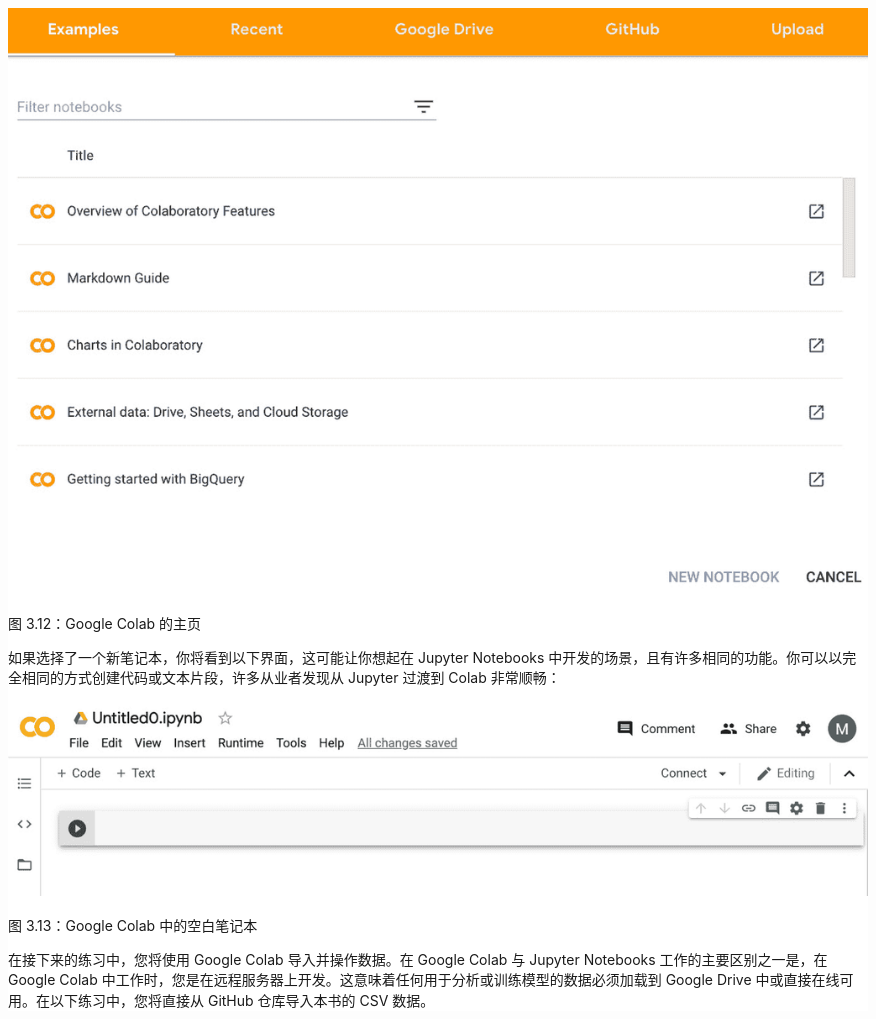 ![图 3.12：Google Colab 的主页](img/B16341_03_12.jpg)

图 3.12：Google Colab 的主页

如果选择了一个新笔记本，你将看到以下界面，这可能让你想起在 Jupyter Notebooks 中开发的场景，且有许多相同的功能。你可以以完全相同的方式创建代码或文本片段，许多从业者发现从 Jupyter 过渡到 Colab 非常顺畅：

![图 3.13：Google Colab 中的空白笔记本](img/B16341_03_13.jpg)

图 3.13：Google Colab 中的空白笔记本

在接下来的练习中，您将使用 Google Colab 导入并操作数据。在 Google Colab 与 Jupyter Notebooks 工作的主要区别之一是，在 Google Colab 中工作时，您是在远程服务器上开发。这意味着任何用于分析或训练模型的数据必须加载到 Google Drive 中或直接在线可用。在以下练习中，您将直接从 GitHub 仓库导入本书的 CSV 数据。
